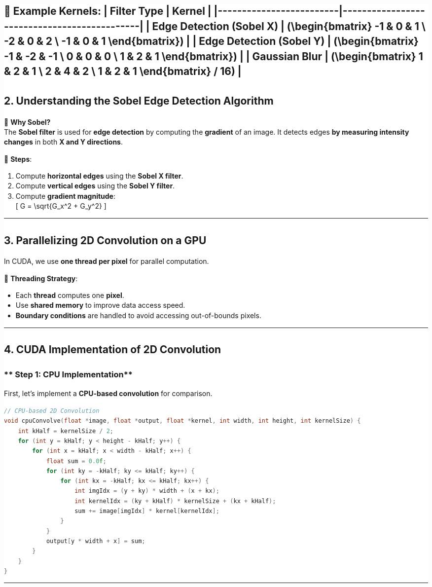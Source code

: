 🔹 **Example Kernels**:
| Filter Type             | Kernel                                      |
|-------------------------|---------------------------------------------|
| **Edge Detection (Sobel X)** | \(\begin{bmatrix} -1 & 0 & 1 \\ -2 & 0 & 2 \\ -1 & 0 & 1 \end{bmatrix}\) |
| **Edge Detection (Sobel Y)** | \(\begin{bmatrix} -1 & -2 & -1 \\ 0 & 0 & 0 \\ 1 & 2 & 1 \end{bmatrix}\) |
| **Gaussian Blur**       | \(\begin{bmatrix} 1 & 2 & 1 \\ 2 & 4 & 2 \\ 1 & 2 & 1 \end{bmatrix} / 16\) |
---

## 2. **Understanding the Sobel Edge Detection Algorithm**
🔹 **Why Sobel?**  
The **Sobel filter** is used for **edge detection** by computing the **gradient** of an image. It detects edges **by measuring intensity changes** in both **X and Y directions**.

🔹 **Steps**:
1. Compute **horizontal edges** using the **Sobel X filter**.
2. Compute **vertical edges** using the **Sobel Y filter**.
3. Compute **gradient magnitude**:  
   \[
   G = \sqrt{G_x^2 + G_y^2}
   \]

---

## 3. **Parallelizing 2D Convolution on a GPU**
In CUDA, we use **one thread per pixel** for parallel computation.

🔹 **Threading Strategy**:
- Each **thread** computes one **pixel**.
- Use **shared memory** to improve data access speed.
- **Boundary conditions** are handled to avoid accessing out-of-bounds pixels.

---

## 4. **CUDA Implementation of 2D Convolution**
### ** Step 1: CPU Implementation**
First, let’s implement a **CPU-based convolution** for comparison.
```cpp
// CPU-based 2D Convolution
void cpuConvolve(float *image, float *output, float *kernel, int width, int height, int kernelSize) {
    int kHalf = kernelSize / 2;
    for (int y = kHalf; y < height - kHalf; y++) {
        for (int x = kHalf; x < width - kHalf; x++) {
            float sum = 0.0f;
            for (int ky = -kHalf; ky <= kHalf; ky++) {
                for (int kx = -kHalf; kx <= kHalf; kx++) {
                    int imgIdx = (y + ky) * width + (x + kx);
                    int kernelIdx = (ky + kHalf) * kernelSize + (kx + kHalf);
                    sum += image[imgIdx] * kernel[kernelIdx];
                }
            }
            output[y * width + x] = sum;
        }
    }
}
```

---
